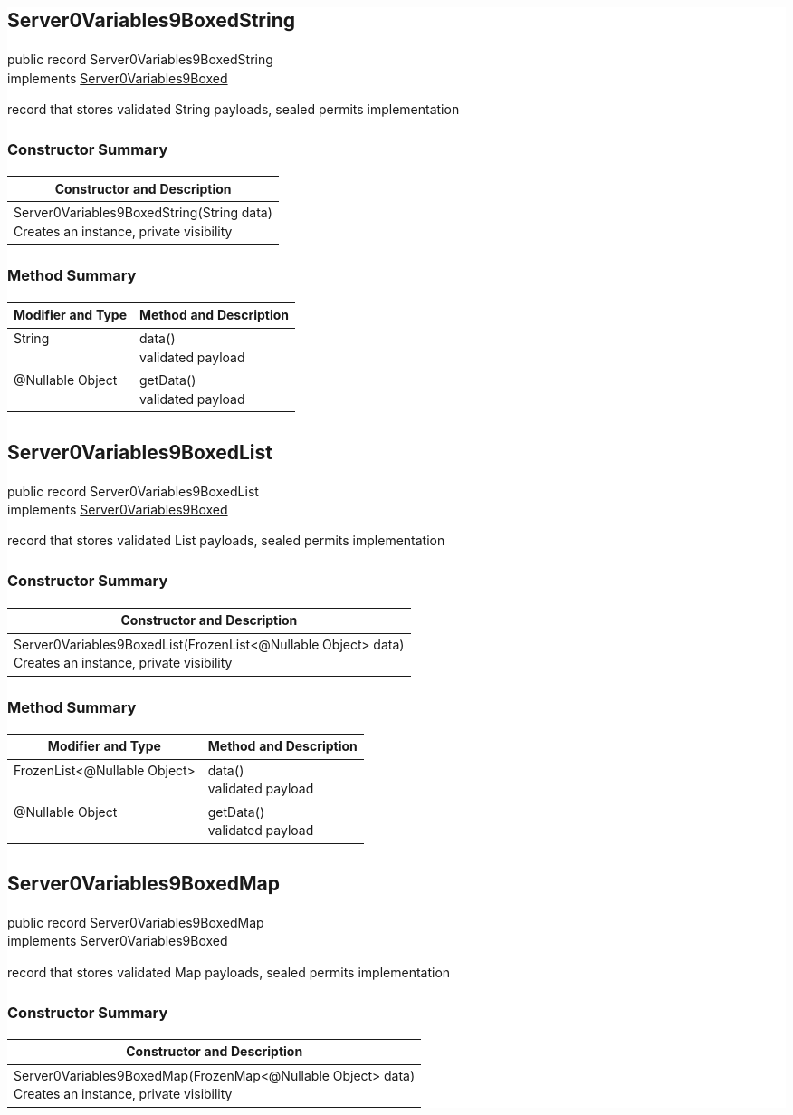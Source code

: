 ## Server0Variables9BoxedString
public record Server0Variables9BoxedString<br>
implements [Server0Variables9Boxed](#server0variables9boxed)

record that stores validated String payloads, sealed permits implementation

### Constructor Summary
| Constructor and Description |
| --------------------------- |
| Server0Variables9BoxedString(String data)<br>Creates an instance, private visibility |

### Method Summary
| Modifier and Type | Method and Description |
| ----------------- | ---------------------- |
| String | data()<br>validated payload |
| @Nullable Object | getData()<br>validated payload |

## Server0Variables9BoxedList
public record Server0Variables9BoxedList<br>
implements [Server0Variables9Boxed](#server0variables9boxed)

record that stores validated List payloads, sealed permits implementation

### Constructor Summary
| Constructor and Description |
| --------------------------- |
| Server0Variables9BoxedList(FrozenList<@Nullable Object> data)<br>Creates an instance, private visibility |

### Method Summary
| Modifier and Type | Method and Description |
| ----------------- | ---------------------- |
| FrozenList<@Nullable Object> | data()<br>validated payload |
| @Nullable Object | getData()<br>validated payload |

## Server0Variables9BoxedMap
public record Server0Variables9BoxedMap<br>
implements [Server0Variables9Boxed](#server0variables9boxed)

record that stores validated Map payloads, sealed permits implementation

### Constructor Summary
| Constructor and Description |
| --------------------------- |
| Server0Variables9BoxedMap(FrozenMap<@Nullable Object> data)<br>Creates an instance, private visibility |
